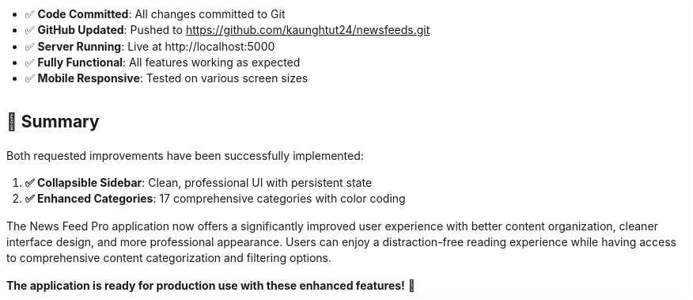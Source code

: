 - ✅ **Code Committed**: All changes committed to Git
- ✅ **GitHub Updated**: Pushed to https://github.com/kaunghtut24/newsfeeds.git
- ✅ **Server Running**: Live at http://localhost:5000
- ✅ **Fully Functional**: All features working as expected
- ✅ **Mobile Responsive**: Tested on various screen sizes

## 🎉 **Summary**

Both requested improvements have been successfully implemented:

1. **✅ Collapsible Sidebar**: Clean, professional UI with persistent state
2. **✅ Enhanced Categories**: 17 comprehensive categories with color coding

The News Feed Pro application now offers a significantly improved user experience with better content organization, cleaner interface design, and more professional appearance. Users can enjoy a distraction-free reading experience while having access to comprehensive content categorization and filtering options.

**The application is ready for production use with these enhanced features!** 🚀
